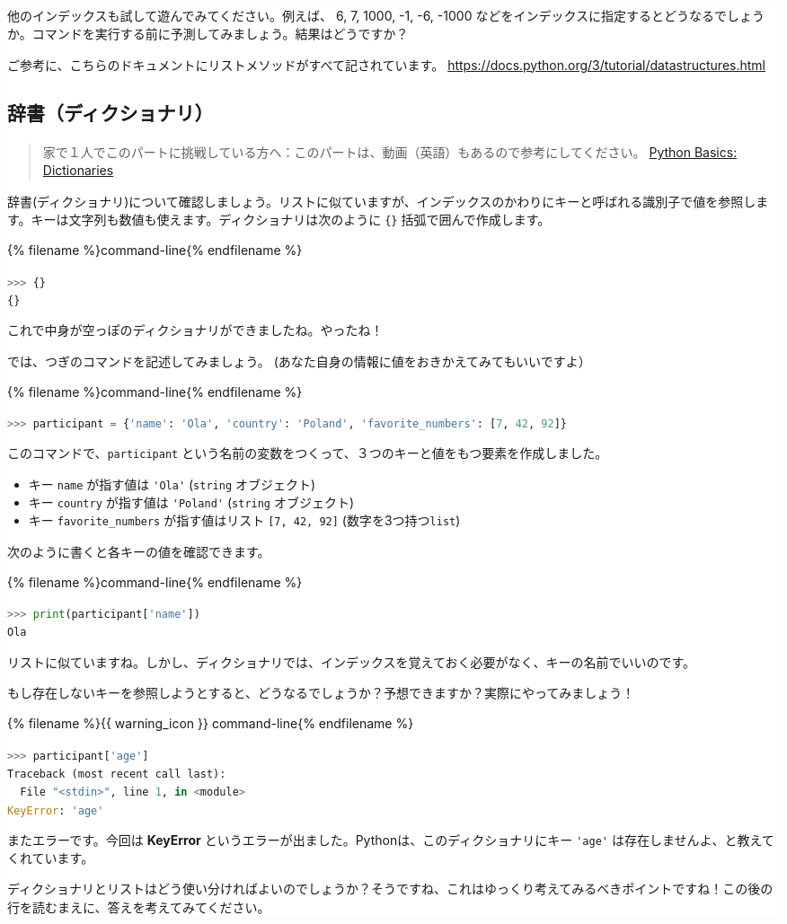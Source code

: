 他のインデックスも試して遊んでみてください。例えば、 6, 7, 1000, -1, -6, -1000 などをインデックスに指定するとどうなるでしょうか。コマンドを実行する前に予測してみましょう。結果はどうですか？

ご参考に、こちらのドキュメントにリストメソッドがすべて記されています。 https://docs.python.org/3/tutorial/datastructures.html

## 辞書（ディクショナリ）

> 家で１人でこのパートに挑戦している方へ：このパートは、動画（英語）もあるので参考にしてください。 [Python Basics: Dictionaries](https://www.youtube.com/watch?v=ZX1CVvZLE6c)

辞書(ディクショナリ)について確認しましょう。リストに似ていますが、インデックスのかわりにキーと呼ばれる識別子で値を参照します。キーは文字列も数値も使えます。ディクショナリは次のように `{}` 括弧で囲んで作成します。

{% filename %}command-line{% endfilename %}

```python
>>> {}
{}
```

これで中身が空っぽのディクショナリができましたね。やったね！

では、つぎのコマンドを記述してみましょう。 (あなた自身の情報に値をおきかえてみてもいいですよ）

{% filename %}command-line{% endfilename %}

```python
>>> participant = {'name': 'Ola', 'country': 'Poland', 'favorite_numbers': [7, 42, 92]}
```

このコマンドで、`participant` という名前の変数をつくって、３つのキーと値をもつ要素を作成しました。

- キー `name` が指す値は `'Ola'` (`string` オブジェクト)
- キー `country` が指す値は `'Poland'` (`string` オブジェクト)
- キー `favorite_numbers` が指す値はリスト `[7, 42, 92]` (数字を3つ持つ`list`)

次のように書くと各キーの値を確認できます。

{% filename %}command-line{% endfilename %}

```python
>>> print(participant['name'])
Ola
```

リストに似ていますね。しかし、ディクショナリでは、インデックスを覚えておく必要がなく、キーの名前でいいのです。

もし存在しないキーを参照しようとすると、どうなるでしょうか？予想できますか？実際にやってみましょう！

{% filename %}{{ warning_icon }} command-line{% endfilename %}

```python
>>> participant['age']
Traceback (most recent call last):
  File "<stdin>", line 1, in <module>
KeyError: 'age'
```

またエラーです。今回は **KeyError** というエラーが出ました。Pythonは、このディクショナリにキー `'age'` は存在しませんよ、と教えてくれています。

ディクショナリとリストはどう使い分ければよいのでしょうか？そうですね、これはゆっくり考えてみるべきポイントですね！この後の行を読むまえに、答えを考えてみてください。
